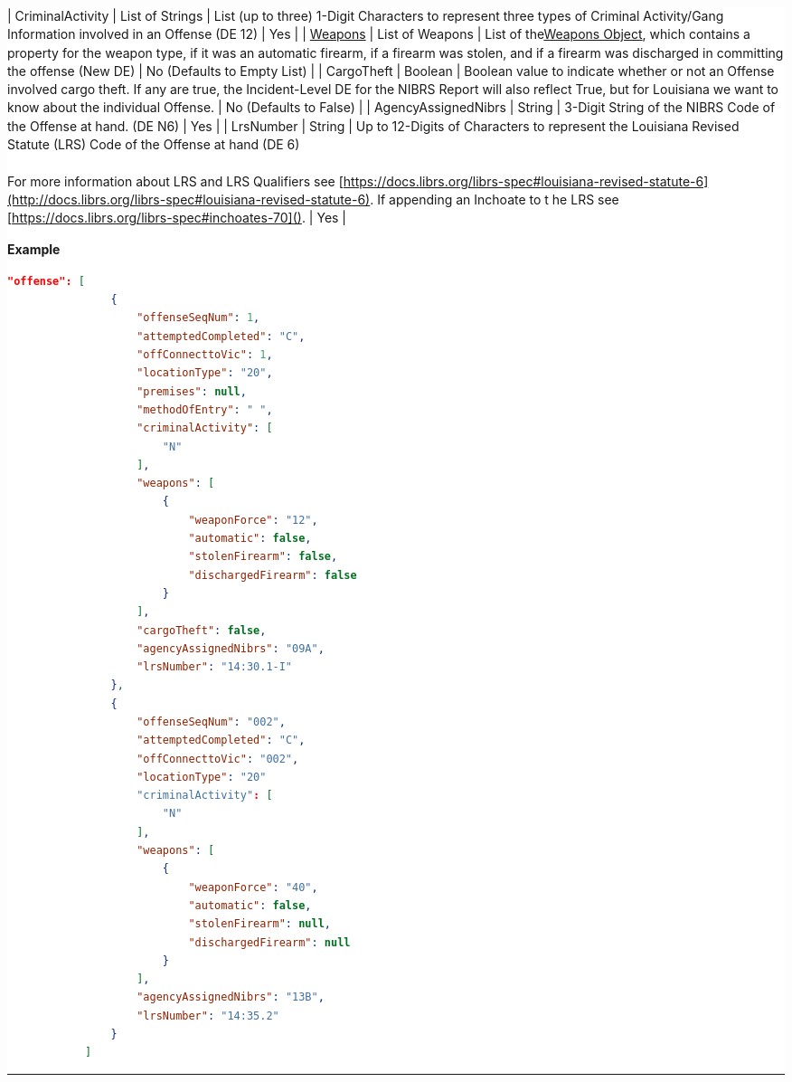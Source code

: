 | CriminalActivity       | List of Strings | List (up to three) 1-Digit Characters to represent three types of Criminal Activity/Gang Information involved in an Offense (DE 12)                                                                                                                                                                                                                                                                      | Yes                                                                         |
| [Weapons](#weapon-object) | List of Weapons | List of the[Weapons Object](#weapon-object), which contains a property for the weapon type, if it was an automatic firearm, if a firearm was stolen, and if a firearm was discharged in committing the offense (New DE)                                                                                                                                                                                     | No (Defaults to Empty List)                                                 |
| CargoTheft             | Boolean         | Boolean value to indicate whether or not an Offense involved cargo theft. If any are true, the Incident-Level DE for the NIBRS Report will also reflect True, but for Louisiana we want to know about the individual Offense.                                                                                                                                                                            | No (Defaults to False)                                                      |
| AgencyAssignedNibrs    | String          | 3-Digit String of the NIBRS Code of the Offense at hand. (DE N6)                                                                                                                                                                                                                                                                                                                                         | Yes                                                                         |
| LrsNumber              | String          | Up to 12-Digits of Characters to represent the Louisiana Revised Statute (LRS) Code of the Offense at hand (DE 6)<br /><br />For more information about LRS and LRS Qualifiers see [https://docs.librs.org/librs-spec#louisiana-revised-statute-6](http://docs.librs.org/librs-spec#louisiana-revised-statute-6). If appending an Inchoate to t he LRS see [https://docs.librs.org/librs-spec#inchoates-70](). | Yes                                                                         |

**Example**

```json
"offense": [
                {
                    "offenseSeqNum": 1,
                    "attemptedCompleted": "C",
                    "offConnecttoVic": 1,
                    "locationType": "20",
                    "premises": null,
                    "methodOfEntry": " ",
                    "criminalActivity": [
                        "N"
                    ],
                    "weapons": [
                        {
                            "weaponForce": "12",
                            "automatic": false,
                            "stolenFirearm": false,
                            "dischargedFirearm": false
                        }
                    ],
                    "cargoTheft": false,
                    "agencyAssignedNibrs": "09A",
                    "lrsNumber": "14:30.1-I"
                },
                {
                    "offenseSeqNum": "002",
                    "attemptedCompleted": "C",
                    "offConnecttoVic": "002",
                    "locationType": "20"
                    "criminalActivity": [
                        "N"
                    ],
                    "weapons": [
                        {
                            "weaponForce": "40",
                            "automatic": false,
                            "stolenFirearm": null,
                            "dischargedFirearm": null
                        }
                    ],
                    "agencyAssignedNibrs": "13B",
                    "lrsNumber": "14:35.2"
                }
            ]
```

---